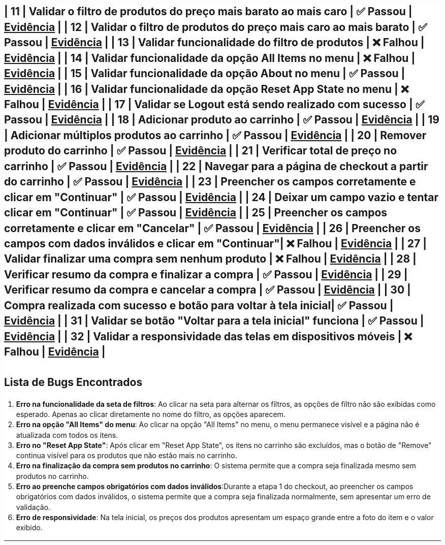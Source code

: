 | 11     | Validar o filtro de produtos do preço mais barato ao mais caro | ✅ Passou      | [Evidência](https://drive.google.com/file/d/1rPipQgJlgJm0o6IOmsIbIauVcXzg-nF-/view?usp=sharing)              |
| 12     | Validar o filtro de produtos do preço mais caro ao mais barato | ✅ Passou      | [Evidência](https://drive.google.com/file/d/1rPipQgJlgJm0o6IOmsIbIauVcXzg-nF-/view?usp=sharing)              |
| 13     | Validar funcionalidade do filtro de produtos                   | ❌ Falhou      | [Evidência](https://drive.google.com/file/d/1rPipQgJlgJm0o6IOmsIbIauVcXzg-nF-/view?usp=sharing)              |
| 14     | Validar funcionalidade da opção All Items no menu              | ❌ Falhou      | [Evidência](https://drive.google.com/file/d/1cLTtkE6Th5qZucfRhnfSptCVTS1UVNLh/view?usp=sharing)              |
| 15     | Validar funcionalidade da opção About no menu                  | ✅ Passou      | [Evidência](https://drive.google.com/file/d/1cLTtkE6Th5qZucfRhnfSptCVTS1UVNLh/view?usp=sharing)              |
| 16     | Validar funcionalidade da opção Reset App State no menu        | ❌ Falhou      | [Evidência](https://drive.google.com/file/d/1cLTtkE6Th5qZucfRhnfSptCVTS1UVNLh/view?usp=sharing)              |
| 17     | Validar se Logout está sendo realizado com sucesso             | ✅ Passou      | [Evidência](https://drive.google.com/file/d/1qj6d8UuTMKEdH9Vhnl8to4bA5I136dl-/view?usp=sharing)              |
| 18     | Adicionar produto ao carrinho                                  | ✅ Passou      | [Evidência](https://drive.google.com/file/d/1Vv-ilOkVOqIAwy32G3nfPL3eTpCYUwlx/view?usp=sharing)              |
| 19     | Adicionar múltiplos produtos ao carrinho                       | ✅ Passou      | [Evidência](https://drive.google.com/file/d/1Vv-ilOkVOqIAwy32G3nfPL3eTpCYUwlx/view?usp=sharing)              |
| 20     | Remover produto do carrinho                                    | ✅ Passou      | [Evidência](https://drive.google.com/file/d/1Vv-ilOkVOqIAwy32G3nfPL3eTpCYUwlx/view?usp=sharing)              |
| 21     | Verificar total de preço no carrinho                           | ✅ Passou      | [Evidência](https://drive.google.com/file/d/17UM9y3U8YxU2nNfTX06gcm3l8nj_LHz8/view?usp=sharing)              |
| 22     | Navegar para a página de checkout a partir do carrinho         | ✅ Passou      | [Evidência](https://drive.google.com/file/d/1UnIILaoPTH6Sjn4dpjy3N2pDSmFfuZK_/view?usp=sharing)              |
| 23     | Preencher os campos corretamente e clicar em "Continuar"       | ✅ Passou      | [Evidência](https://drive.google.com/file/d/1UnIILaoPTH6Sjn4dpjy3N2pDSmFfuZK_/view?usp=sharing)              |
| 24     | Deixar um campo vazio e tentar clicar em "Continuar"           | ✅ Passou      | [Evidência](https://drive.google.com/file/d/1CZaUCg7U_pvNbRSQx4dmdhkAFnFHY1QN/view?usp=sharing)              |
| 25     | Preencher os campos corretamente e clicar em "Cancelar"        | ✅ Passou      | [Evidência](https://drive.google.com/file/d/1KU6X78MhrX5_6XItpSnsp33p9g8kP6qt/view?usp=sharing)              |
| 26     | Preencher os campos com dados inválidos e clicar em "Continuar"| ❌ Falhou      | [Evidência](https://drive.google.com/file/d/1QnI19fNFRFJ3Po5SyOL5vw86eggW4a11/view?usp=sharing)              |
| 27     | Validar finalizar uma compra sem nenhum produto                | ❌ Falhou      | [Evidência](https://drive.google.com/file/d/1EqooRT2z2q2-bPDqTcOG8RnhFzcVCsIx/view?usp=sharing)              |
| 28     | Verificar resumo da compra e finalizar a compra                | ✅ Passou      | [Evidência](https://drive.google.com/file/d/1UnIILaoPTH6Sjn4dpjy3N2pDSmFfuZK_/view?usp=sharing)              |
| 29     | Verificar resumo da compra e cancelar a compra                 | ✅ Passou      | [Evidência](https://drive.google.com/file/d/1LrpH5yKMT7w4e2vZnp_f_XXzFVVz3iTK/view?usp=sharing)              |
| 30     | Compra realizada com sucesso e botão para voltar à tela inicial| ✅ Passou      | [Evidência](https://drive.google.com/file/d/1UnIILaoPTH6Sjn4dpjy3N2pDSmFfuZK_/view?usp=sharing)              |
| 31     | Validar se botão "Voltar para a tela inicial" funciona         | ✅ Passou      | [Evidência](https://drive.google.com/file/d/1UnIILaoPTH6Sjn4dpjy3N2pDSmFfuZK_/view?usp=sharing)              |
| 32     | Validar a responsividade das telas em dispositivos móveis      | ❌ Falhou      | [Evidência](https://drive.google.com/file/d/1msbMaCb8Wv-O134x2s9fVI1UsXLvtN0Z/view?usp=sharing)              |
---

## Lista de Bugs Encontrados

1. **Erro na funcionalidade da seta de filtros**: Ao clicar na seta para alternar os filtros, as opções de filtro não são exibidas como esperado. Apenas ao clicar diretamente no nome do filtro, as opções aparecem.
2. **Erro na opção "All Items" do menu**: Ao clicar na opção "All Items" no menu, o menu permanece visível e a página não é atualizada com todos os itens.
3. **Erro no "Reset App State"**: Após clicar em "Reset App State", os itens no carrinho são excluídos, mas o botão de "Remove" continua visível para os produtos que não estão mais no carrinho.
4. **Erro na finalização da compra sem produtos no carrinho**: O sistema permite que a compra seja finalizada mesmo sem produtos no carrinho.
5. **Erro ao preenche campos obrigatórios com dados inválidos**:Durante a etapa 1 do checkout, ao preencher os campos obrigatórios com dados inválidos, o sistema permite que a compra seja finalizada normalmente, sem apresentar um erro de validação.
6. **Erro de responsividade**: Na tela inicial, os preços dos produtos apresentam um espaço grande entre a foto do item e o valor exibido.

---
